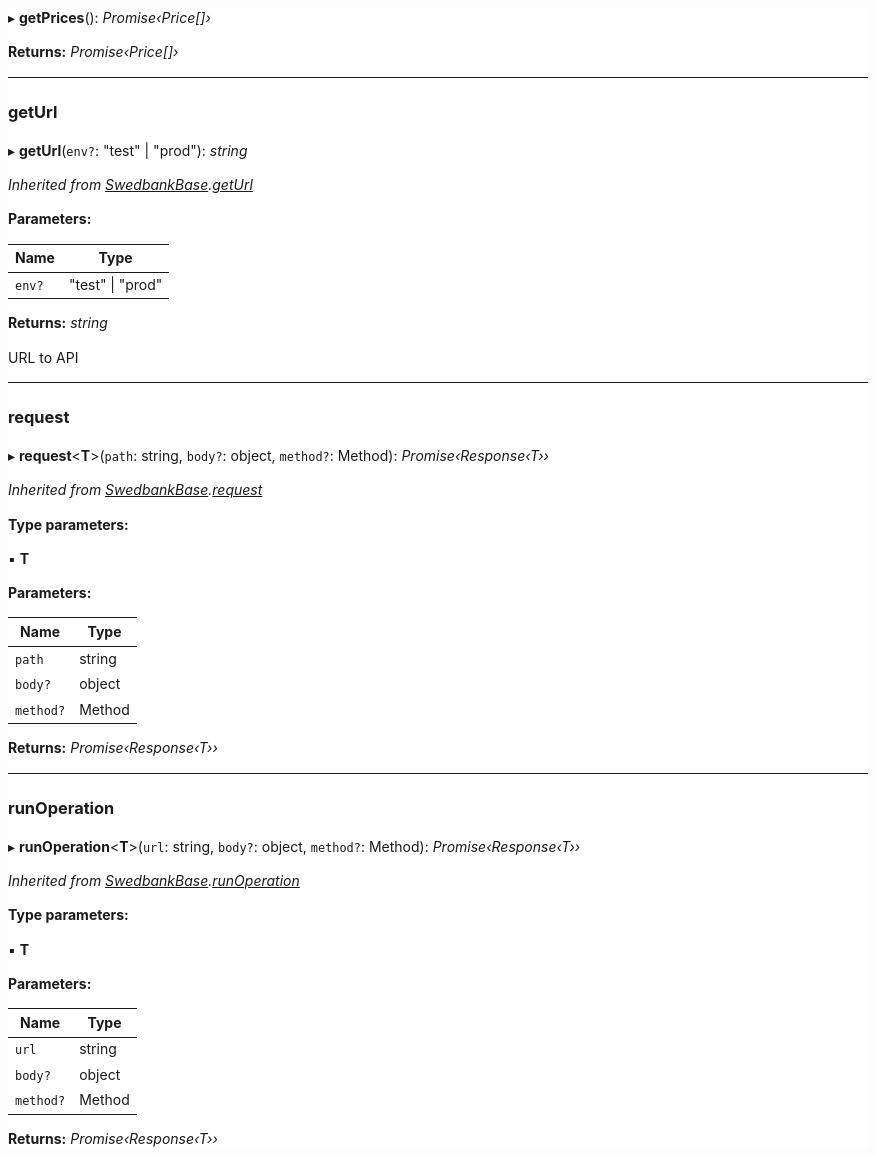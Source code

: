 ▸ **getPrices**(): *Promise‹Price[]›*

**Returns:** *Promise‹Price[]›*

___

###  getUrl

▸ **getUrl**(`env?`: "test" | "prod"): *string*

*Inherited from [SwedbankBase](swedbankbase.md).[getUrl](swedbankbase.md#geturl)*

**Parameters:**

Name | Type |
------ | ------ |
`env?` | "test" &#124; "prod" |

**Returns:** *string*

URL to API

___

###  request

▸ **request**<**T**>(`path`: string, `body?`: object, `method?`: Method): *Promise‹Response‹T››*

*Inherited from [SwedbankBase](swedbankbase.md).[request](swedbankbase.md#request)*

**Type parameters:**

▪ **T**

**Parameters:**

Name | Type |
------ | ------ |
`path` | string |
`body?` | object |
`method?` | Method |

**Returns:** *Promise‹Response‹T››*

___

###  runOperation

▸ **runOperation**<**T**>(`url`: string, `body?`: object, `method?`: Method): *Promise‹Response‹T››*

*Inherited from [SwedbankBase](swedbankbase.md).[runOperation](swedbankbase.md#runoperation)*

**Type parameters:**

▪ **T**

**Parameters:**

Name | Type |
------ | ------ |
`url` | string |
`body?` | object |
`method?` | Method |

**Returns:** *Promise‹Response‹T››*
